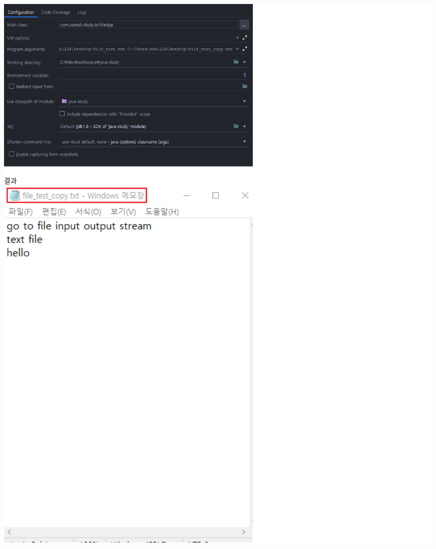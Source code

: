 <img width="500" src="./IMG/IMG_009io.png">    

결과   
<img width="500" src="./IMG/IMG_010io.png">    
